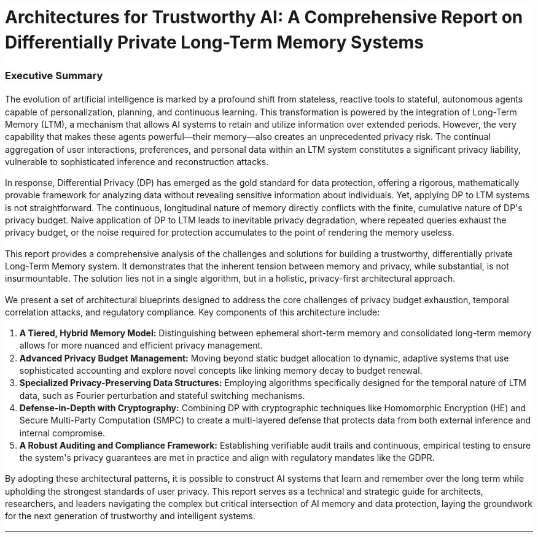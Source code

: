 

# **Architectures for Trustworthy AI: A Comprehensive Report on Differentially Private Long-Term Memory Systems**

### **Executive Summary**

The evolution of artificial intelligence is marked by a profound shift from stateless, reactive tools to stateful, autonomous agents capable of personalization, planning, and continuous learning. This transformation is powered by the integration of Long-Term Memory (LTM), a mechanism that allows AI systems to retain and utilize information over extended periods. However, the very capability that makes these agents powerful—their memory—also creates an unprecedented privacy risk. The continual aggregation of user interactions, preferences, and personal data within an LTM system constitutes a significant privacy liability, vulnerable to sophisticated inference and reconstruction attacks.

In response, Differential Privacy (DP) has emerged as the gold standard for data protection, offering a rigorous, mathematically provable framework for analyzing data without revealing sensitive information about individuals. Yet, applying DP to LTM systems is not straightforward. The continuous, longitudinal nature of memory directly conflicts with the finite, cumulative nature of DP's privacy budget. Naive application of DP to LTM leads to inevitable privacy degradation, where repeated queries exhaust the privacy budget, or the noise required for protection accumulates to the point of rendering the memory useless.

This report provides a comprehensive analysis of the challenges and solutions for building a trustworthy, differentially private Long-Term Memory system. It demonstrates that the inherent tension between memory and privacy, while substantial, is not insurmountable. The solution lies not in a single algorithm, but in a holistic, privacy-first architectural approach.

We present a set of architectural blueprints designed to address the core challenges of privacy budget exhaustion, temporal correlation attacks, and regulatory compliance. Key components of this architecture include:

1. **A Tiered, Hybrid Memory Model:** Distinguishing between ephemeral short-term memory and consolidated long-term memory allows for more nuanced and efficient privacy management.  
2. **Advanced Privacy Budget Management:** Moving beyond static budget allocation to dynamic, adaptive systems that use sophisticated accounting and explore novel concepts like linking memory decay to budget renewal.  
3. **Specialized Privacy-Preserving Data Structures:** Employing algorithms specifically designed for the temporal nature of LTM data, such as Fourier perturbation and stateful switching mechanisms.  
4. **Defense-in-Depth with Cryptography:** Combining DP with cryptographic techniques like Homomorphic Encryption (HE) and Secure Multi-Party Computation (SMPC) to create a multi-layered defense that protects data from both external inference and internal compromise.  
5. **A Robust Auditing and Compliance Framework:** Establishing verifiable audit trails and continuous, empirical testing to ensure the system's privacy guarantees are met in practice and align with regulatory mandates like the GDPR.

By adopting these architectural patterns, it is possible to construct AI systems that learn and remember over the long term while upholding the strongest standards of user privacy. This report serves as a technical and strategic guide for architects, researchers, and leaders navigating the complex but critical intersection of AI memory and data protection, laying the groundwork for the next generation of trustworthy and intelligent systems.

---
